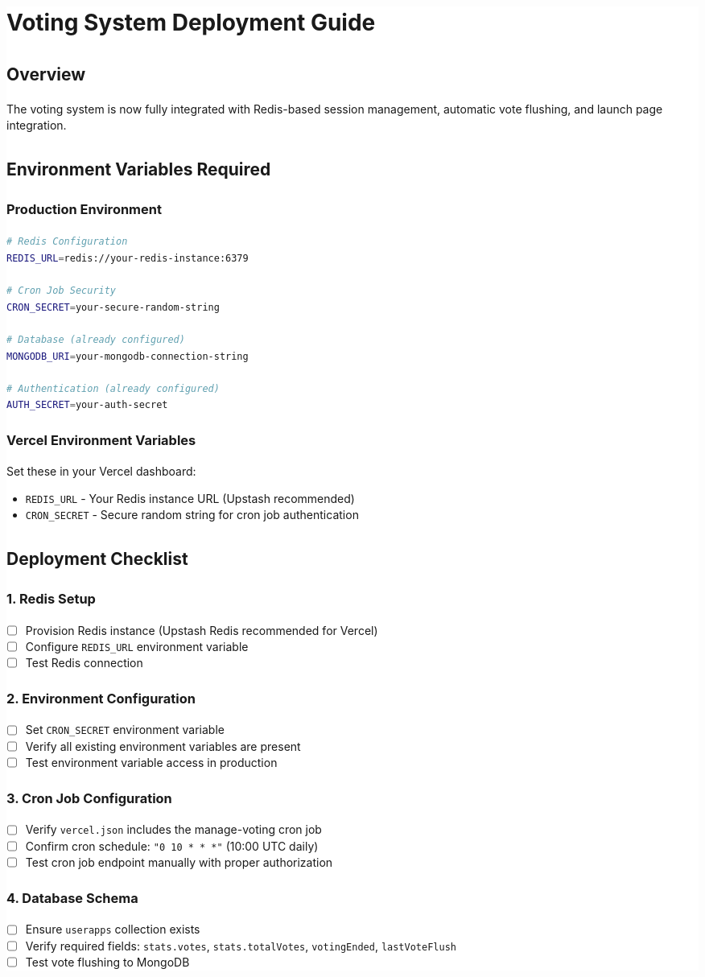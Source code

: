 # Voting System Deployment Guide

## Overview
The voting system is now fully integrated with Redis-based session management, automatic vote flushing, and launch page integration.

## Environment Variables Required

### Production Environment
```bash
# Redis Configuration
REDIS_URL=redis://your-redis-instance:6379

# Cron Job Security
CRON_SECRET=your-secure-random-string

# Database (already configured)
MONGODB_URI=your-mongodb-connection-string

# Authentication (already configured)
AUTH_SECRET=your-auth-secret
```

### Vercel Environment Variables
Set these in your Vercel dashboard:
- `REDIS_URL` - Your Redis instance URL (Upstash recommended)
- `CRON_SECRET` - Secure random string for cron job authentication

## Deployment Checklist

### 1. Redis Setup
- [ ] Provision Redis instance (Upstash Redis recommended for Vercel)
- [ ] Configure `REDIS_URL` environment variable
- [ ] Test Redis connection

### 2. Environment Configuration
- [ ] Set `CRON_SECRET` environment variable
- [ ] Verify all existing environment variables are present
- [ ] Test environment variable access in production

### 3. Cron Job Configuration
- [ ] Verify `vercel.json` includes the manage-voting cron job
- [ ] Confirm cron schedule: `"0 10 * * *"` (10:00 UTC daily)
- [ ] Test cron job endpoint manually with proper authorization

### 4. Database Schema
- [ ] Ensure `userapps` collection exists
- [ ] Verify required fields: `stats.votes`, `stats.totalVotes`, `votingEnded`, `lastVoteFlush`
- [ ] Test vote flushing to MongoDB
